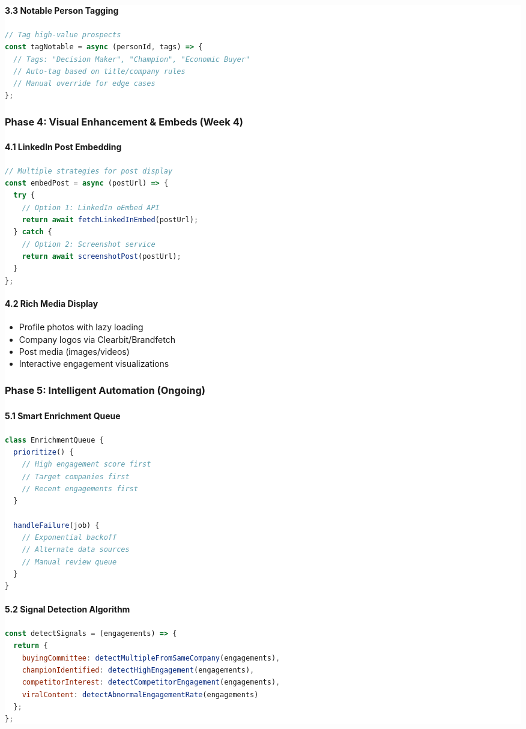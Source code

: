 #### 3.3 Notable Person Tagging
```javascript
// Tag high-value prospects
const tagNotable = async (personId, tags) => {
  // Tags: "Decision Maker", "Champion", "Economic Buyer"
  // Auto-tag based on title/company rules
  // Manual override for edge cases
};
```

### Phase 4: Visual Enhancement & Embeds (Week 4)

#### 4.1 LinkedIn Post Embedding
```javascript
// Multiple strategies for post display
const embedPost = async (postUrl) => {
  try {
    // Option 1: LinkedIn oEmbed API
    return await fetchLinkedInEmbed(postUrl);
  } catch {
    // Option 2: Screenshot service
    return await screenshotPost(postUrl);
  }
};
```

#### 4.2 Rich Media Display
- Profile photos with lazy loading
- Company logos via Clearbit/Brandfetch
- Post media (images/videos)
- Interactive engagement visualizations

### Phase 5: Intelligent Automation (Ongoing)

#### 5.1 Smart Enrichment Queue
```javascript
class EnrichmentQueue {
  prioritize() {
    // High engagement score first
    // Target companies first
    // Recent engagements first
  }
  
  handleFailure(job) {
    // Exponential backoff
    // Alternate data sources
    // Manual review queue
  }
}
```

#### 5.2 Signal Detection Algorithm
```javascript
const detectSignals = (engagements) => {
  return {
    buyingCommittee: detectMultipleFromSameCompany(engagements),
    championIdentified: detectHighEngagement(engagements),
    competitorInterest: detectCompetitorEngagement(engagements),
    viralContent: detectAbnormalEngagementRate(engagements)
  };
};
```
